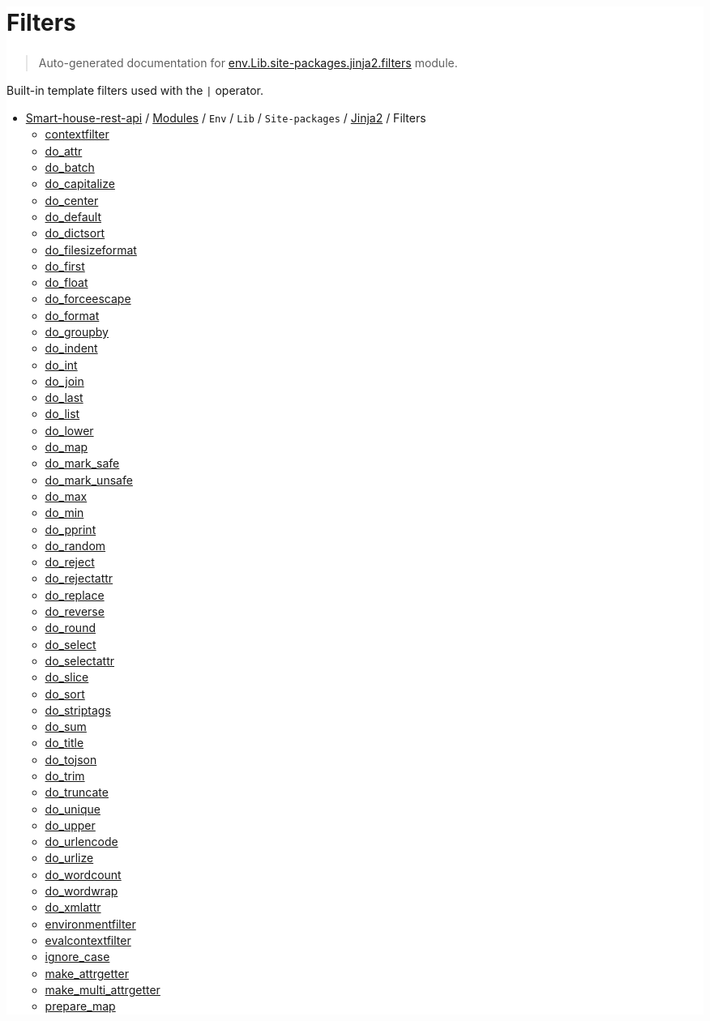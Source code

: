 # Filters

> Auto-generated documentation for [env.Lib.site-packages.jinja2.filters](..\..\..\..\..\env\Lib\site-packages\jinja2\filters.py) module.

Built-in template filters used with the ``|`` operator.

- [Smart-house-rest-api](..\..\..\..\README.md#description) / [Modules](..\..\..\..\MODULES.md#smart-house-rest-api-modules) / `Env` / `Lib` / `Site-packages` / [Jinja2](index.md#jinja2) / Filters
    - [contextfilter](#contextfilter)
    - [do_attr](#do_attr)
    - [do_batch](#do_batch)
    - [do_capitalize](#do_capitalize)
    - [do_center](#do_center)
    - [do_default](#do_default)
    - [do_dictsort](#do_dictsort)
    - [do_filesizeformat](#do_filesizeformat)
    - [do_first](#do_first)
    - [do_float](#do_float)
    - [do_forceescape](#do_forceescape)
    - [do_format](#do_format)
    - [do_groupby](#do_groupby)
    - [do_indent](#do_indent)
    - [do_int](#do_int)
    - [do_join](#do_join)
    - [do_last](#do_last)
    - [do_list](#do_list)
    - [do_lower](#do_lower)
    - [do_map](#do_map)
    - [do_mark_safe](#do_mark_safe)
    - [do_mark_unsafe](#do_mark_unsafe)
    - [do_max](#do_max)
    - [do_min](#do_min)
    - [do_pprint](#do_pprint)
    - [do_random](#do_random)
    - [do_reject](#do_reject)
    - [do_rejectattr](#do_rejectattr)
    - [do_replace](#do_replace)
    - [do_reverse](#do_reverse)
    - [do_round](#do_round)
    - [do_select](#do_select)
    - [do_selectattr](#do_selectattr)
    - [do_slice](#do_slice)
    - [do_sort](#do_sort)
    - [do_striptags](#do_striptags)
    - [do_sum](#do_sum)
    - [do_title](#do_title)
    - [do_tojson](#do_tojson)
    - [do_trim](#do_trim)
    - [do_truncate](#do_truncate)
    - [do_unique](#do_unique)
    - [do_upper](#do_upper)
    - [do_urlencode](#do_urlencode)
    - [do_urlize](#do_urlize)
    - [do_wordcount](#do_wordcount)
    - [do_wordwrap](#do_wordwrap)
    - [do_xmlattr](#do_xmlattr)
    - [environmentfilter](#environmentfilter)
    - [evalcontextfilter](#evalcontextfilter)
    - [ignore_case](#ignore_case)
    - [make_attrgetter](#make_attrgetter)
    - [make_multi_attrgetter](#make_multi_attrgetter)
    - [prepare_map](#prepare_map)